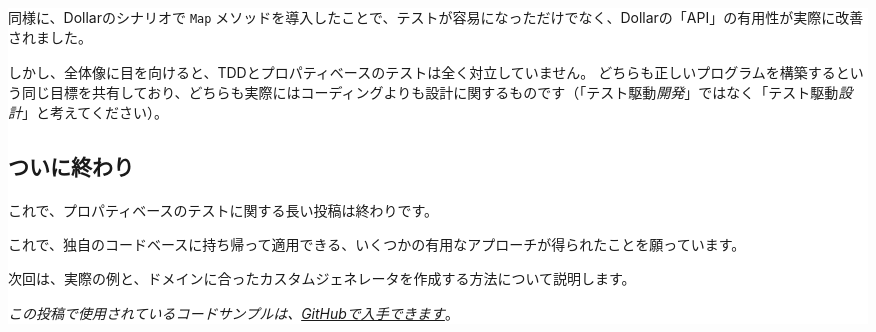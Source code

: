 同様に、Dollarのシナリオで `Map` メソッドを導入したことで、テストが容易になっただけでなく、Dollarの「API」の有用性が実際に改善されました。

しかし、全体像に目を向けると、TDDとプロパティベースのテストは全く対立していません。
どちらも正しいプログラムを構築するという同じ目標を共有しており、どちらも実際にはコーディングよりも設計に関するものです（「テスト駆動*開発*」ではなく「テスト駆動*設計*」と考えてください）。

## ついに終わり

これで、プロパティベースのテストに関する長い投稿は終わりです。

これで、独自のコードベースに持ち帰って適用できる、いくつかの有用なアプローチが得られたことを願っています。

次回は、実際の例と、ドメインに合ったカスタムジェネレータを作成する方法について説明します。


*この投稿で使用されているコードサンプルは、[GitHubで入手できます](https://github.com/swlaschin/PropertyBasedTesting/blob/master/part2.fsx)*。